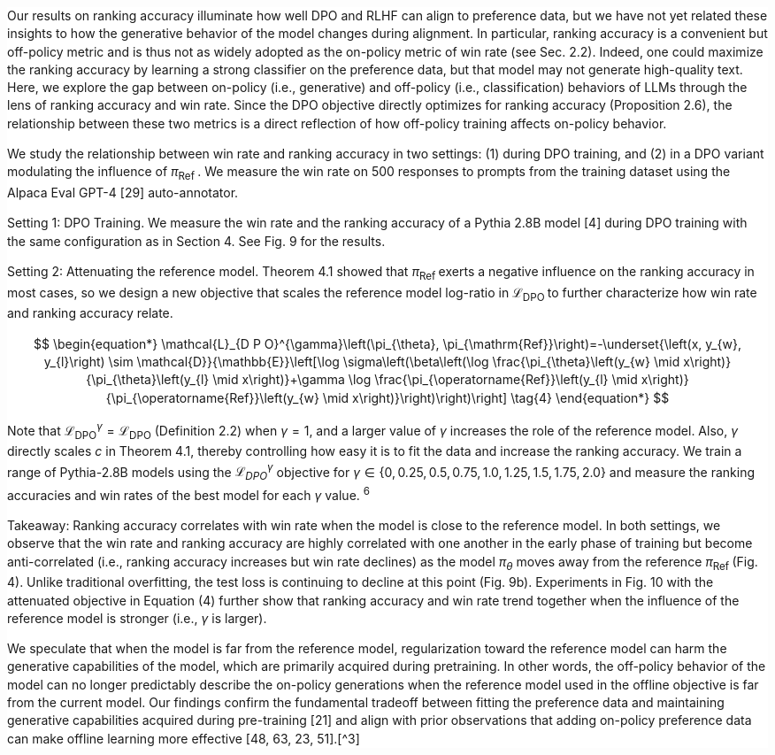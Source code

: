 Our results on ranking accuracy illuminate how well DPO and RLHF can align to preference data, but we have not yet related these insights to how the generative behavior of the model changes during alignment. In particular, ranking accuracy is a convenient but off-policy metric and is thus not as widely adopted as the on-policy metric of win rate (see Sec. 2.2). Indeed, one could maximize the ranking accuracy by learning a strong classifier on the preference data, but that model may not generate high-quality text. Here, we explore the gap between on-policy (i.e., generative) and off-policy (i.e., classification) behaviors of LLMs through the lens of ranking accuracy and win rate. Since the DPO objective directly optimizes for ranking accuracy (Proposition 2.6), the relationship between these two metrics is a direct reflection of how off-policy training affects on-policy behavior.

We study the relationship between win rate and ranking accuracy in two settings: (1) during DPO training, and (2) in a DPO variant modulating the influence of $\pi_{\text {Ref }}$. We measure the win rate on 500 responses to prompts from the training dataset using the Alpaca Eval GPT-4 [29] auto-annotator.

Setting 1: DPO Training. We measure the win rate and the ranking accuracy of a Pythia 2.8B model [4] during DPO training with the same configuration as in Section 4. See Fig. 9 for the results.

Setting 2: Attenuating the reference model. Theorem 4.1 showed that $\pi_{\text {Ref }}$ exerts a negative influence on the ranking accuracy in most cases, so we design a new objective that scales the reference model log-ratio in $\mathcal{L}_{\text {DPO }}$ to further characterize how win rate and ranking accuracy relate.

$$
\begin{equation*}
\mathcal{L}_{D P O}^{\gamma}\left(\pi_{\theta}, \pi_{\mathrm{Ref}}\right)=-\underset{\left(x, y_{w}, y_{l}\right) \sim \mathcal{D}}{\mathbb{E}}\left[\log \sigma\left(\beta\left(\log \frac{\pi_{\theta}\left(y_{w} \mid x\right)}{\pi_{\theta}\left(y_{l} \mid x\right)}+\gamma \log \frac{\pi_{\operatorname{Ref}}\left(y_{l} \mid x\right)}{\pi_{\operatorname{Ref}}\left(y_{w} \mid x\right)}\right)\right)\right] \tag{4}
\end{equation*}
$$

Note that $\mathcal{L}_{\mathrm{DPO}}^{\gamma}=\mathcal{L}_{\mathrm{DPO}}$ (Definition 2.2) when $\gamma=1$, and a larger value of $\gamma$ increases the role of the reference model. Also, $\gamma$ directly scales $c$ in Theorem 4.1, thereby controlling how easy it is to fit the data and increase the ranking accuracy. We train a range of Pythia-2.8B models using the $\mathcal{L}_{D P O}^{\gamma}$ objective for $\gamma \in\{0,0.25,0.5,0.75,1.0,1.25,1.5,1.75,2.0\}$ and measure the ranking accuracies and win rates of the best model for each $\gamma$ value. ${ }^{6}$

Takeaway: Ranking accuracy correlates with win rate when the model is close to the reference model. In both settings, we observe that the win rate and ranking accuracy are highly correlated with one another in the early phase of training but become anti-correlated (i.e., ranking accuracy increases but win rate declines) as the model $\pi_{\theta}$ moves away from the reference $\pi_{\text {Ref }}$ (Fig. 4). Unlike traditional overfitting, the test loss is continuing to decline at this point (Fig. 9b). Experiments in Fig. 10 with the attenuated objective in Equation (4) further show that ranking accuracy and win rate trend together when the influence of the reference model is stronger (i.e., $\gamma$ is larger).

We speculate that when the model is far from the reference model, regularization toward the reference model can harm the generative capabilities of the model, which are primarily acquired during pretraining. In other words, the off-policy behavior of the model can no longer predictably describe the on-policy generations when the reference model used in the offline objective is far from the current model. Our findings confirm the fundamental tradeoff between fitting the preference data and maintaining generative capabilities acquired during pre-training [21] and align with prior observations that adding on-policy preference data can make offline learning more effective [48, 63, 23, 51].[^3]
